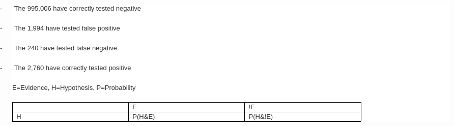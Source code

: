 <p class="MsoListParagraphCxSpFirst" style="margin: 0px 0px 1.5em; padding: 0px; color: #333333; font-family: Arial, Helvetica, sans-serif; font-size: 13px; line-height: 17.549999237060547px; text-indent: -0.25in;">-<span style="margin: 0px; padding: 0px; font-size: 7pt; font-family: 'Times New Roman';">&nbsp;&nbsp;&nbsp;&nbsp;&nbsp;&nbsp;&nbsp;&nbsp;&nbsp;&nbsp;</span>The 995,006 have correctly tested negative</p>
<p class="MsoListParagraphCxSpMiddle" style="margin: 0px 0px 1.5em; padding: 0px; color: #333333; font-family: Arial, Helvetica, sans-serif; font-size: 13px; line-height: 17.549999237060547px; text-indent: -0.25in;">-<span style="margin: 0px; padding: 0px; font-size: 7pt; font-family: 'Times New Roman';">&nbsp;&nbsp;&nbsp;&nbsp;&nbsp;&nbsp;&nbsp;&nbsp;&nbsp;&nbsp;</span>The 1,994 have tested false positive</p>
<p class="MsoListParagraphCxSpMiddle" style="margin: 0px 0px 1.5em; padding: 0px; color: #333333; font-family: Arial, Helvetica, sans-serif; font-size: 13px; line-height: 17.549999237060547px; text-indent: -0.25in;">-<span style="margin: 0px; padding: 0px; font-size: 7pt; font-family: 'Times New Roman';">&nbsp;&nbsp;&nbsp;&nbsp;&nbsp;&nbsp;&nbsp;&nbsp;&nbsp;&nbsp;</span>The 240 have tested false negative</p>
<p class="MsoListParagraphCxSpLast" style="margin: 0px 0px 1.5em; padding: 0px; color: #333333; font-family: Arial, Helvetica, sans-serif; font-size: 13px; line-height: 17.549999237060547px; text-indent: -0.25in;">-<span style="margin: 0px; padding: 0px; font-size: 7pt; font-family: 'Times New Roman';">&nbsp;&nbsp;&nbsp;&nbsp;&nbsp;&nbsp;&nbsp;&nbsp;&nbsp;&nbsp;</span>The 2,760 have correctly tested positive</p>
<p class="MsoNormal" style="margin: 0px 0px 1.5em; padding: 0px; color: #333333; font-family: Arial, Helvetica, sans-serif; font-size: 13px; line-height: 17.549999237060547px;">E=Evidence, H=Hypothesis, P=Probability</p>
<table class="MsoTableGrid" style="margin: 0px; padding: 0px; color: #333333; font-family: Arial, Helvetica, sans-serif; font-size: 13px; line-height: 17.549999237060547px; border-collapse: collapse; border: none;" border="1" cellspacing="0" cellpadding="0">
<tbody style="margin: 0px; padding: 0px;">
<tr style="margin: 0px; padding: 0px;">
<td style="margin: 0px; padding: 0in 5.4pt; width: 159.6pt; border: 1pt solid windowtext;" valign="top" width="213">
<p class="MsoNormal" style="margin: 0px 0px 0.0001pt; padding: 0px;">&nbsp;</p>
</td>
<td style="margin: 0px; padding: 0in 5.4pt; width: 159.6pt; border-style: solid solid solid none; border-top-color: windowtext; border-right-color: windowtext; border-bottom-color: windowtext; border-top-width: 1pt; border-right-width: 1pt; border-bottom-width: 1pt;" valign="top" width="213">
<p class="MsoNormal" style="margin: 0px 0px 0.0001pt; padding: 0px;">E</p>
</td>
<td style="margin: 0px; padding: 0in 5.4pt; width: 159.6pt; border-style: solid solid solid none; border-top-color: windowtext; border-right-color: windowtext; border-bottom-color: windowtext; border-top-width: 1pt; border-right-width: 1pt; border-bottom-width: 1pt;" valign="top" width="213">
<p class="MsoNormal" style="margin: 0px 0px 0.0001pt; padding: 0px;">!E</p>
</td>
</tr>
<tr style="margin: 0px; padding: 0px;">
<td style="margin: 0px; padding: 0in 5.4pt; width: 159.6pt; border-style: none solid solid; border-right-color: windowtext; border-bottom-color: windowtext; border-left-color: windowtext; border-right-width: 1pt; border-bottom-width: 1pt; border-left-width: 1pt;" valign="top" width="213">
<p class="MsoNormal" style="margin: 0px 0px 0.0001pt; padding: 0px;">H</p>
</td>
<td style="margin: 0px; padding: 0in 5.4pt; width: 159.6pt; border-style: none solid solid none; border-bottom-color: windowtext; border-bottom-width: 1pt; border-right-color: windowtext; border-right-width: 1pt;" valign="top" width="213">
<p class="MsoNormal" style="margin: 0px 0px 0.0001pt; padding: 0px;">P(H&amp;E)</p>
</td>
<td style="margin: 0px; padding: 0in 5.4pt; width: 159.6pt; border-style: none solid solid none; border-bottom-color: windowtext; border-bottom-width: 1pt; border-right-color: windowtext; border-right-width: 1pt;" valign="top" width="213">
<p class="MsoNormal" style="margin: 0px 0px 0.0001pt; padding: 0px;">P(H&amp;!E)</p>
</td>
</tr>
<tr style="margin: 0px; padding: 0px;">
<td style="margin: 0px; padding: 0in 5.4pt; width: 159.6pt; border-style: none solid solid; border-right-color: windowtext; border-bottom-color: windowtext; border-left-color: windowtext; border-right-width: 1pt; border-bottom-width: 1pt; border-left-width: 1pt;" valign="top" width="213">